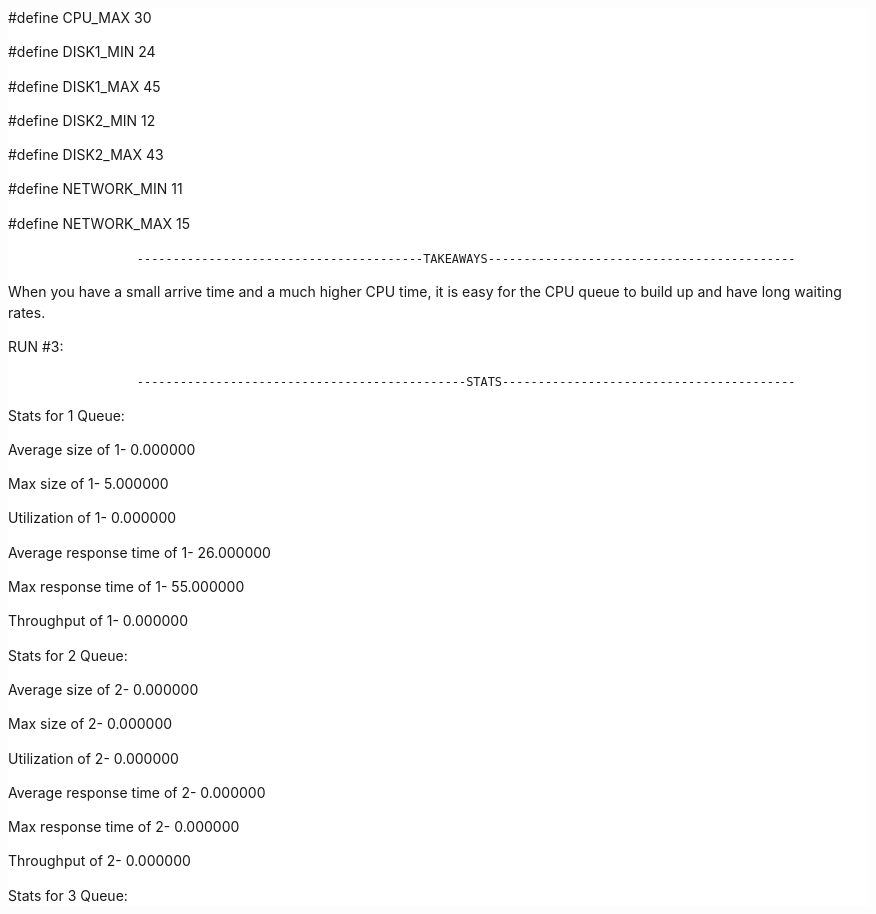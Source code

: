 #define CPU_MAX 30

#define DISK1_MIN 24

#define DISK1_MAX 45

#define DISK2_MIN 12

#define DISK2_MAX 43

#define NETWORK_MIN 11

#define NETWORK_MAX 15





                      ----------------------------------------TAKEAWAYS-------------------------------------------
When you have a small arrive time and a much higher CPU time, it is easy for the CPU queue to build up and have long waiting rates. 
















RUN #3:

                      ----------------------------------------------STATS-----------------------------------------
Stats for 1 Queue: 

Average size of 1- 0.000000

Max size of 1- 5.000000

Utilization of 1- 0.000000

Average response time of 1- 26.000000

Max response time of 1- 55.000000

Throughput of 1- 0.000000

Stats for 2 Queue: 

Average size of 2- 0.000000

Max size of 2- 0.000000

Utilization of 2- 0.000000

Average response time of 2- 0.000000

Max response time of 2- 0.000000

Throughput of 2- 0.000000

Stats for 3 Queue: 
